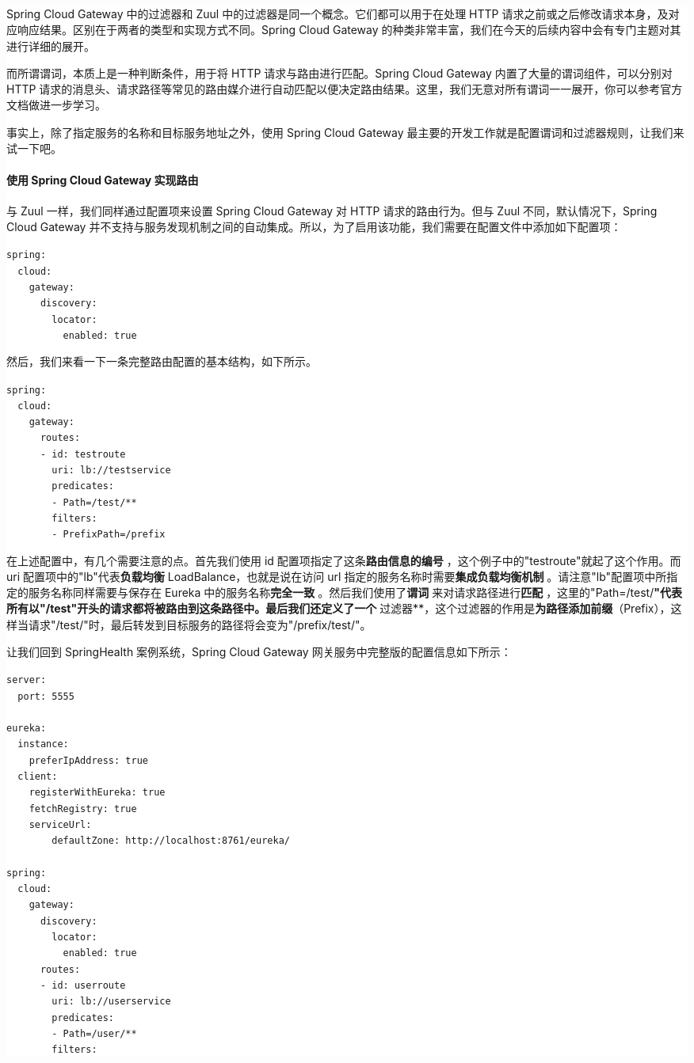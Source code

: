 Spring Cloud Gateway 中的过滤器和 Zuul 中的过滤器是同一个概念。它们都可以用于在处理 HTTP 请求之前或之后修改请求本身，及对应响应结果。区别在于两者的类型和实现方式不同。Spring Cloud Gateway 的种类非常丰富，我们在今天的后续内容中会有专门主题对其进行详细的展开。

而所谓谓词，本质上是一种判断条件，用于将 HTTP 请求与路由进行匹配。Spring Cloud Gateway 内置了大量的谓词组件，可以分别对 HTTP 请求的消息头、请求路径等常见的路由媒介进行自动匹配以便决定路由结果。这里，我们无意对所有谓词一一展开，你可以参考官方文档做进一步学习。

事实上，除了指定服务的名称和目标服务地址之外，使用 Spring Cloud Gateway 最主要的开发工作就是配置谓词和过滤器规则，让我们来试一下吧。

#### 使用 Spring Cloud Gateway 实现路由

与 Zuul 一样，我们同样通过配置项来设置 Spring Cloud Gateway 对 HTTP 请求的路由行为。但与 Zuul 不同，默认情况下，Spring Cloud Gateway 并不支持与服务发现机制之间的自动集成。所以，为了启用该功能，我们需要在配置文件中添加如下配置项：

```xml
spring:
  cloud:
	gateway:
      discovery:
        locator:
          enabled: true
```

然后，我们来看一下一条完整路由配置的基本结构，如下所示。

```xml
spring:
  cloud:
	gateway:
      routes:
      - id: testroute
        uri: lb://testservice
        predicates:
        - Path=/test/**
        filters:
        - PrefixPath=/prefix
```

在上述配置中，有几个需要注意的点。首先我们使用 id 配置项指定了这条**路由信息的编号** ，这个例子中的"testroute"就起了这个作用。而 uri 配置项中的"lb"代表**负载均衡** LoadBalance，也就是说在访问 url 指定的服务名称时需要**集成负载均衡机制** 。请注意"lb"配置项中所指定的服务名称同样需要与保存在 Eureka 中的服务名称**完全一致** 。然后我们使用了**谓词** 来对请求路径进行**匹配** ，这里的"Path=/test/**"代表所有以"/test"开头的请求都将被路由到这条路径中。最后我们还定义了一个** 过滤器\*\*，这个过滤器的作用是**为路径添加前缀**（Prefix），这样当请求"/test/"时，最后转发到目标服务的路径将会变为"/prefix/test/"。

让我们回到 SpringHealth 案例系统，Spring Cloud Gateway 网关服务中完整版的配置信息如下所示：

```xml
server:
  port: 5555

eureka:
  instance:
    preferIpAddress: true
  client:
    registerWithEureka: true
    fetchRegistry: true
    serviceUrl:
        defaultZone: http://localhost:8761/eureka/

spring:
  cloud:
    gateway:
      discovery:
        locator:
          enabled: true
      routes:
      - id: userroute
        uri: lb://userservice
        predicates:
        - Path=/user/**
        filters:
```